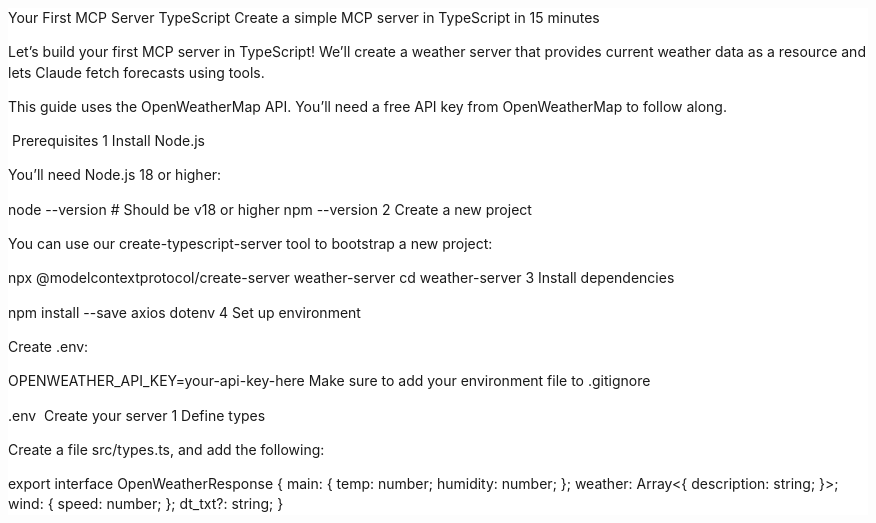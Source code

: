 Your First MCP Server
TypeScript
Create a simple MCP server in TypeScript in 15 minutes

Let’s build your first MCP server in TypeScript! We’ll create a weather server that provides current weather data as a resource and lets Claude fetch forecasts using tools.

This guide uses the OpenWeatherMap API. You’ll need a free API key from OpenWeatherMap to follow along.

​
Prerequisites
1
Install Node.js

You’ll need Node.js 18 or higher:


node --version  # Should be v18 or higher
npm --version
2
Create a new project

You can use our create-typescript-server tool to bootstrap a new project:


npx @modelcontextprotocol/create-server weather-server
cd weather-server
3
Install dependencies


npm install --save axios dotenv
4
Set up environment

Create .env:


OPENWEATHER_API_KEY=your-api-key-here
Make sure to add your environment file to .gitignore


.env
​
Create your server
1
Define types

Create a file src/types.ts, and add the following:


export interface OpenWeatherResponse {
  main: {
    temp: number;
    humidity: number;
  };
  weather: Array<{
    description: string;
  }>;
  wind: {
    speed: number;
  };
  dt_txt?: string;
}
